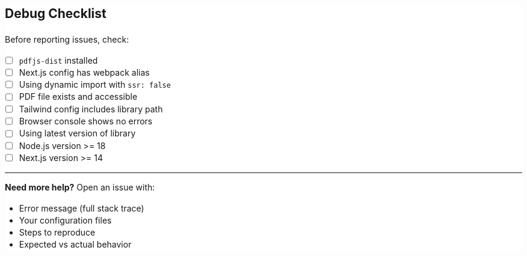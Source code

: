 
## Debug Checklist

Before reporting issues, check:

- [ ] `pdfjs-dist` installed
- [ ] Next.js config has webpack alias
- [ ] Using dynamic import with `ssr: false`
- [ ] PDF file exists and accessible
- [ ] Tailwind config includes library path
- [ ] Browser console shows no errors
- [ ] Using latest version of library
- [ ] Node.js version >= 18
- [ ] Next.js version >= 14

---

**Need more help?** Open an issue with:
- Error message (full stack trace)
- Your configuration files
- Steps to reproduce
- Expected vs actual behavior

